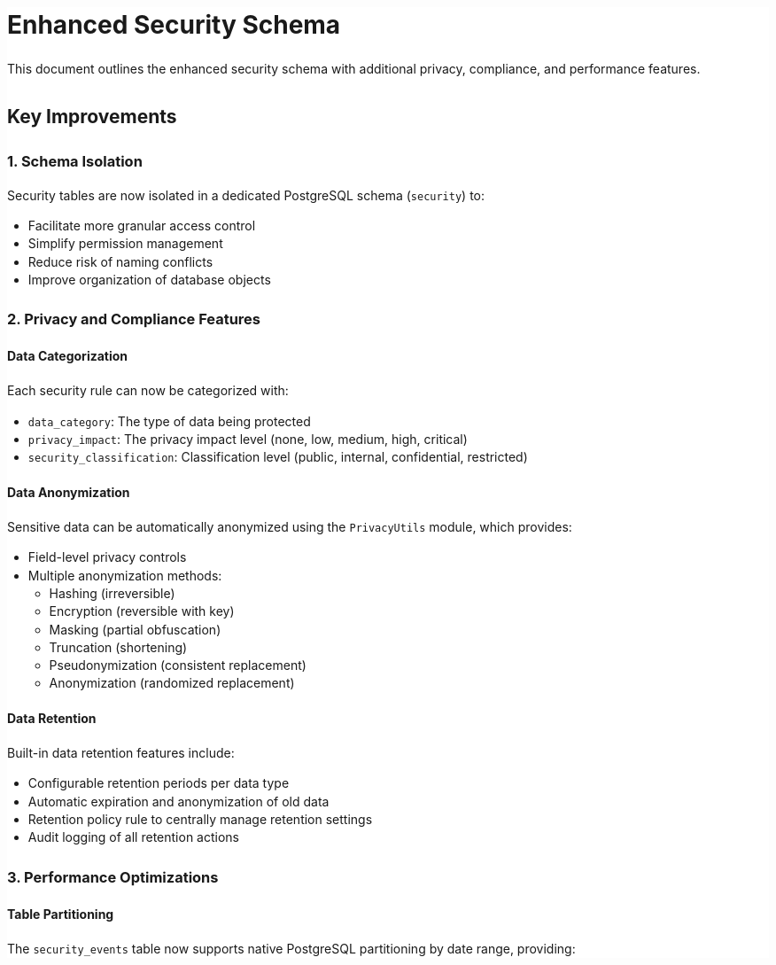 # Enhanced Security Schema

This document outlines the enhanced security schema with additional privacy, compliance, and performance features.

## Key Improvements

### 1. Schema Isolation

Security tables are now isolated in a dedicated PostgreSQL schema (`security`) to:

- Facilitate more granular access control
- Simplify permission management
- Reduce risk of naming conflicts
- Improve organization of database objects

### 2. Privacy and Compliance Features

#### Data Categorization

Each security rule can now be categorized with:

- `data_category`: The type of data being protected
- `privacy_impact`: The privacy impact level (none, low, medium, high, critical)
- `security_classification`: Classification level (public, internal, confidential, restricted)

#### Data Anonymization

Sensitive data can be automatically anonymized using the `PrivacyUtils` module, which provides:

- Field-level privacy controls
- Multiple anonymization methods:
  - Hashing (irreversible)
  - Encryption (reversible with key)
  - Masking (partial obfuscation)
  - Truncation (shortening)
  - Pseudonymization (consistent replacement)
  - Anonymization (randomized replacement)

#### Data Retention

Built-in data retention features include:

- Configurable retention periods per data type
- Automatic expiration and anonymization of old data
- Retention policy rule to centrally manage retention settings
- Audit logging of all retention actions

### 3. Performance Optimizations

#### Table Partitioning

The `security_events` table now supports native PostgreSQL partitioning by date range, providing:
